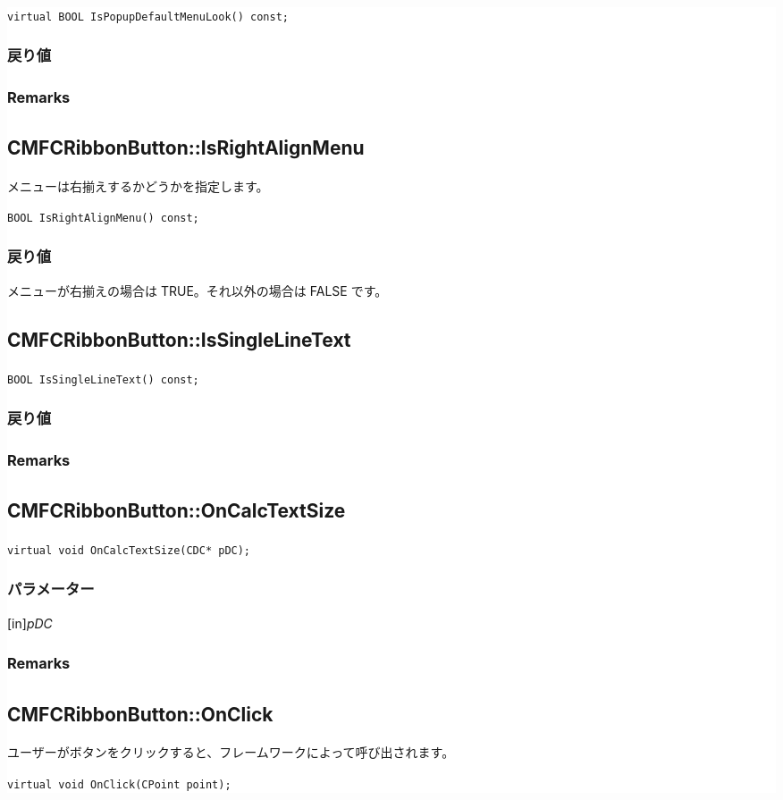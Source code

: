 ```
virtual BOOL IsPopupDefaultMenuLook() const;
```

### <a name="return-value"></a>戻り値

### <a name="remarks"></a>Remarks

##  <a name="isrightalignmenu"></a>  CMFCRibbonButton::IsRightAlignMenu

メニューは右揃えするかどうかを指定します。

```
BOOL IsRightAlignMenu() const;
```

### <a name="return-value"></a>戻り値

メニューが右揃えの場合は TRUE。それ以外の場合は FALSE です。

##  <a name="issinglelinetext"></a>  CMFCRibbonButton::IsSingleLineText

```
BOOL IsSingleLineText() const;
```

### <a name="return-value"></a>戻り値

### <a name="remarks"></a>Remarks

##  <a name="oncalctextsize"></a>  CMFCRibbonButton::OnCalcTextSize

```
virtual void OnCalcTextSize(CDC* pDC);
```

### <a name="parameters"></a>パラメーター

[in]*pDC*<br/>

### <a name="remarks"></a>Remarks

##  <a name="onclick"></a>  CMFCRibbonButton::OnClick

ユーザーがボタンをクリックすると、フレームワークによって呼び出されます。

```
virtual void OnClick(CPoint point);
```
